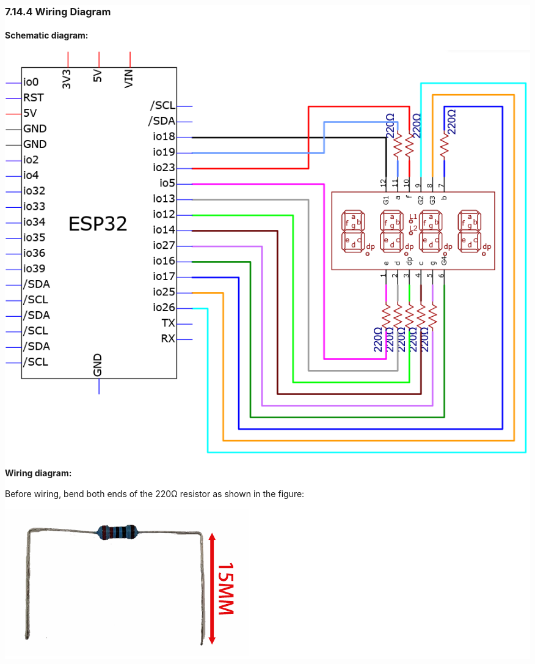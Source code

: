 ### 7.14.4 Wiring Diagram

**Schematic diagram:**

![j101](./media/j101.png)

**Wiring diagram:**

Before wiring, bend both ends of the 220Ω resistor as shown in the figure:

![j263](./media/j263.png)
